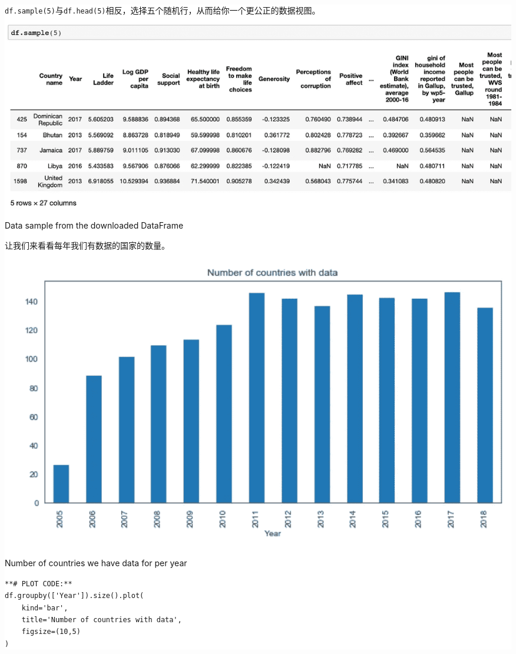 `df.sample(5)`与`df.head(5)`相反，选择五个随机行，从而给你一个更公正的数据视图。

![](img/370878360f4a8afb973e32c44f281396.png)

Data sample from the downloaded DataFrame

让我们来看看每年我们有数据的国家的数量。

![](img/4743bab5eaa28992f40fce28bad5855a.png)

Number of countries we have data for per year

```
**# PLOT CODE:**
df.groupby(['Year']).size().plot(
    kind='bar',
    title='Number of countries with data',
    figsize=(10,5)
)
```
